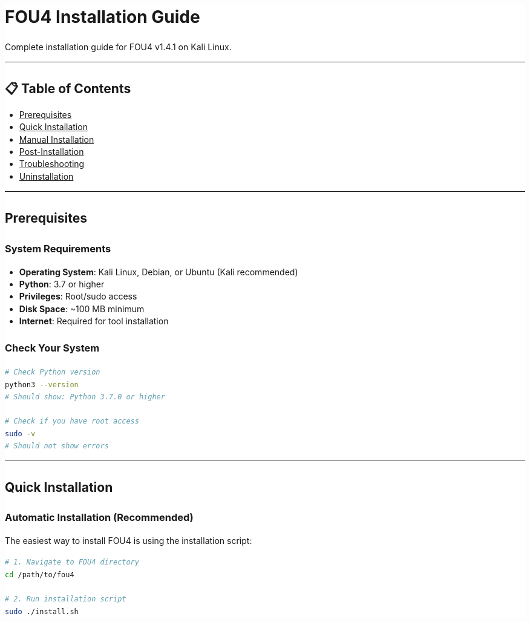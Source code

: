 # FOU4 Installation Guide

Complete installation guide for FOU4 v1.4.1 on Kali Linux.

---

## 📋 Table of Contents

- [Prerequisites](#prerequisites)
- [Quick Installation](#quick-installation)
- [Manual Installation](#manual-installation)
- [Post-Installation](#post-installation)
- [Troubleshooting](#troubleshooting)
- [Uninstallation](#uninstallation)

---

## Prerequisites

### System Requirements

- **Operating System**: Kali Linux, Debian, or Ubuntu (Kali recommended)
- **Python**: 3.7 or higher
- **Privileges**: Root/sudo access
- **Disk Space**: ~100 MB minimum
- **Internet**: Required for tool installation

### Check Your System

```bash
# Check Python version
python3 --version
# Should show: Python 3.7.0 or higher

# Check if you have root access
sudo -v
# Should not show errors
```

---

## Quick Installation

### Automatic Installation (Recommended)

The easiest way to install FOU4 is using the installation script:

```bash
# 1. Navigate to FOU4 directory
cd /path/to/fou4

# 2. Run installation script
sudo ./install.sh
```
